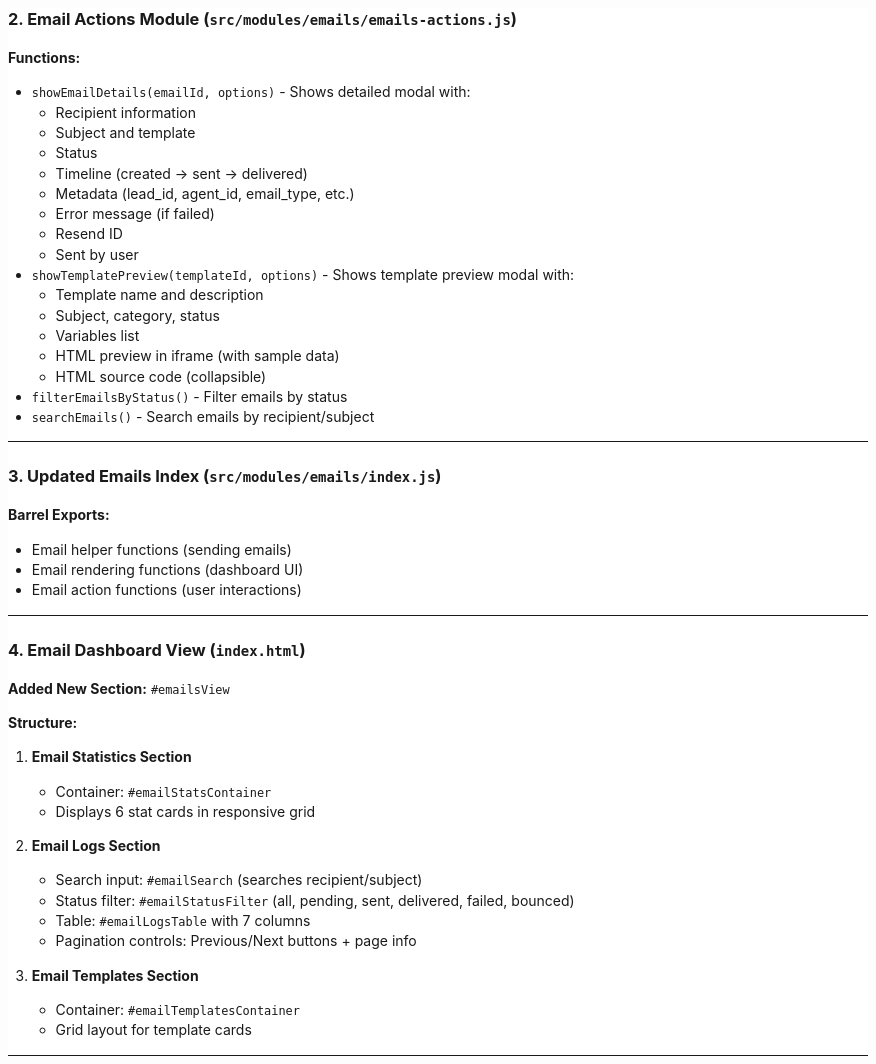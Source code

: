 
### **2. Email Actions Module** (`src/modules/emails/emails-actions.js`)

**Functions:**
- `showEmailDetails(emailId, options)` - Shows detailed modal with:
  - Recipient information
  - Subject and template
  - Status
  - Timeline (created → sent → delivered)
  - Metadata (lead_id, agent_id, email_type, etc.)
  - Error message (if failed)
  - Resend ID
  - Sent by user
- `showTemplatePreview(templateId, options)` - Shows template preview modal with:
  - Template name and description
  - Subject, category, status
  - Variables list
  - HTML preview in iframe (with sample data)
  - HTML source code (collapsible)
- `filterEmailsByStatus()` - Filter emails by status
- `searchEmails()` - Search emails by recipient/subject

---

### **3. Updated Emails Index** (`src/modules/emails/index.js`)

**Barrel Exports:**
- Email helper functions (sending emails)
- Email rendering functions (dashboard UI)
- Email action functions (user interactions)

---

### **4. Email Dashboard View** (`index.html`)

**Added New Section:** `#emailsView`

**Structure:**
1. **Email Statistics Section**
   - Container: `#emailStatsContainer`
   - Displays 6 stat cards in responsive grid

2. **Email Logs Section**
   - Search input: `#emailSearch` (searches recipient/subject)
   - Status filter: `#emailStatusFilter` (all, pending, sent, delivered, failed, bounced)
   - Table: `#emailLogsTable` with 7 columns
   - Pagination controls: Previous/Next buttons + page info

3. **Email Templates Section**
   - Container: `#emailTemplatesContainer`
   - Grid layout for template cards

---